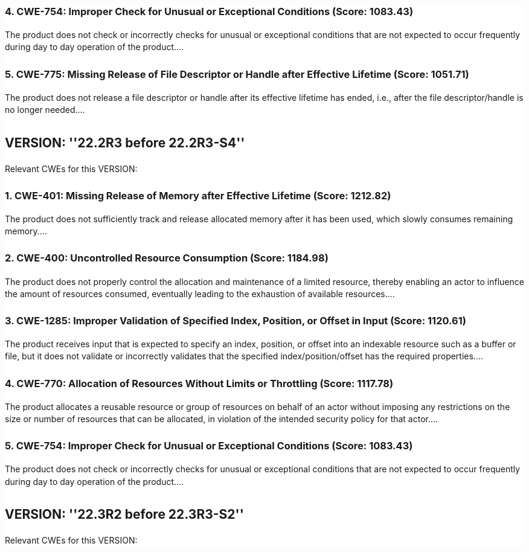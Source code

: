 ### 4. CWE-754: Improper Check for Unusual or Exceptional Conditions (Score: 1083.43)

The product does not check or incorrectly checks for unusual or exceptional conditions that are not expected to occur frequently during day to day operation of the product....

### 5. CWE-775: Missing Release of File Descriptor or Handle after Effective Lifetime (Score: 1051.71)

The product does not release a file descriptor or handle after its effective lifetime has ended, i.e., after the file descriptor/handle is no longer needed....

## VERSION: ''22.2R3 before 22.2R3-S4''

Relevant CWEs for this VERSION:

### 1. CWE-401: Missing Release of Memory after Effective Lifetime (Score: 1212.82)

The product does not sufficiently track and release allocated memory after it has been used, which slowly consumes remaining memory....

### 2. CWE-400: Uncontrolled Resource Consumption (Score: 1184.98)

The product does not properly control the allocation and maintenance of a limited resource, thereby enabling an actor to influence the amount of resources consumed, eventually leading to the exhaustion of available resources....

### 3. CWE-1285: Improper Validation of Specified Index, Position, or Offset in Input (Score: 1120.61)

The product receives input that is expected to specify an index, position, or offset into an indexable resource such as a buffer or file, but it does not validate or incorrectly validates that the specified index/position/offset has the required properties....

### 4. CWE-770: Allocation of Resources Without Limits or Throttling (Score: 1117.78)

The product allocates a reusable resource or group of resources on behalf of an actor without imposing any restrictions on the size or number of resources that can be allocated, in violation of the intended security policy for that actor....

### 5. CWE-754: Improper Check for Unusual or Exceptional Conditions (Score: 1083.43)

The product does not check or incorrectly checks for unusual or exceptional conditions that are not expected to occur frequently during day to day operation of the product....

## VERSION: ''22.3R2 before 22.3R3-S2''

Relevant CWEs for this VERSION:
